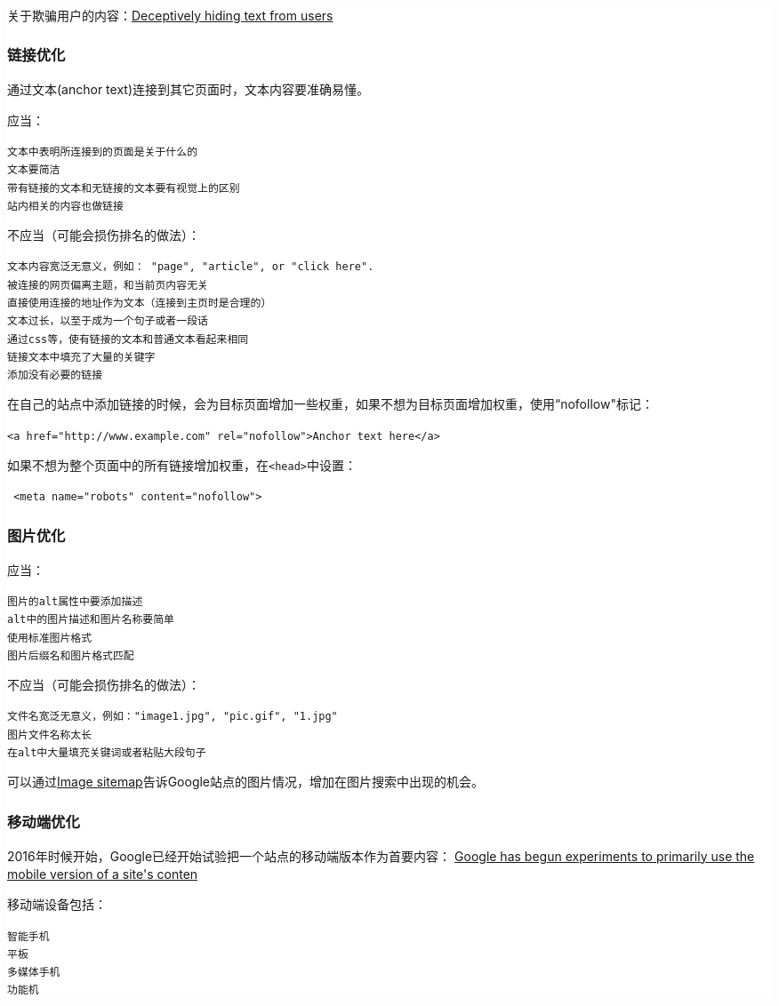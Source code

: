 关于欺骗用户的内容：[Deceptively hiding text from users][28]

### 链接优化

通过文本(anchor text)连接到其它页面时，文本内容要准确易懂。

应当：

	文本中表明所连接到的页面是关于什么的
	文本要简洁
	带有链接的文本和无链接的文本要有视觉上的区别
	站内相关的内容也做链接

不应当（可能会损伤排名的做法）：

	文本内容宽泛无意义，例如： "page", "article", or "click here".
	被连接的网页偏离主题，和当前页内容无关
	直接使用连接的地址作为文本（连接到主页时是合理的）
	文本过长，以至于成为一个句子或者一段话
	通过css等，使有链接的文本和普通文本看起来相同
	链接文本中填充了大量的关键字
	添加没有必要的链接

在自己的站点中添加链接的时候，会为目标页面增加一些权重，如果不想为目标页面增加权重，使用“nofollow"标记：

	<a href="http://www.example.com" rel="nofollow">Anchor text here</a>

如果不想为整个页面中的所有链接增加权重，在`<head>`中设置：

	 <meta name="robots" content="nofollow">

### 图片优化

应当：

	图片的alt属性中要添加描述
	alt中的图片描述和图片名称要简单
	使用标准图片格式
	图片后缀名和图片格式匹配

不应当（可能会损伤排名的做法）：

	文件名宽泛无意义，例如："image1.jpg", "pic.gif", "1.jpg"
	图片文件名称太长
	在alt中大量填充关键词或者粘贴大段句子

可以通过[Image sitemap][29]告诉Google站点的图片情况，增加在图片搜索中出现的机会。

### 移动端优化

2016年时候开始，Google已经开始试验把一个站点的移动端版本作为首要内容：
[Google has begun experiments to primarily use the mobile version of a site's conten][30]

移动端设备包括：

	智能手机
	平板
	多媒体手机
	功能机


[1]: https://support.google.com/webmasters/answer/7451184?hl=en  "Search Engine Optimization (SEO) Starter Guide" 
[2]: https://support.google.com/webmasters/answer/35769 "Google Webmaster Guidelines"
[3]: https://search.google.com/search-console/about "Google Search Console"
[4]: https://www.google.com/webmasters/ "Google Webmasters"
[5]: https://support.google.com/webmasters/answer/70897 "Google 101: How Google crawls, indexes and serves the web"
[6]: https://www.youtube.com/watch?v=piSvFxV_M04 "How to hire an SEO"
[7]: https://support.google.com/webmasters/answer/156184 "Learn more about how to build and submit a sitemap."
[8]: https://support.google.com/webmasters/answer/6062608 "using robots.txt files"
[9]: https://support.google.com/webmasters/answer/9012289 "Use the URL Inspection tool"
[10]: https://www.youtube.com/watch?v=MOfhHPp5sWs "the anatomy of a search result video"
[11]: http://googlewebmastercentral.blogspot.com/2007/09/improve-snippets-with-meta-description.html "improving snippets with better description meta tags"
[12]: https://webmasters.googleblog.com/2017/06/better-snippets-for-your-users.html "better snippets for your users"
[13]: https://support.google.com/webmasters/answer/35624 "how to create good titles and snippets"
[14]: https://developers.google.com/search/docs/guides/intro-structured-data "Structured data"
[15]: https://developers.google.com/search/docs/guides/search-gallery "See a full list of supported content types in our developer site"
[16]: https://www.google.com/webmasters/tools/data-highlighter "Data Highlighter"
[17]: https://www.google.com/webmasters/markup-helper/ "Markup Helper"
[18]: https://search.google.com/structured-data/testing-tool "Google Structured Data Testing Tool"
[19]: https://support.google.com/webmasters/answer/7552505 "Enhancement reports"
[20]: https://developers.google.com/search/docs/guides/search-gallery "the gallery of search result types that your page can be eligible for"
[21]: https://developers.google.com/search/docs/data-types/breadcrumbs "breadcrumb structured data markup"
[22]: http://googlewebmastercentral.blogspot.com/2008/10/webmaster-tools-shows-crawl-error.html "sources of URLs causing not found errors"
[23]: https://support.google.com/webmasters/answer/93641 "custom 404 page"
[24]: http://support.google.com/webmasters/answer/93633 "301 redirect"
[25]: https://ads.google.com/home/tools/keyword-planner/ "Keyword Planner"
[26]: https://support.google.com/webmasters/answer/7576553 "Performance Report"
[27]: https://support.google.com/webmasters/answer/66359 "Learn more about duplicate content"
[28]: https://support.google.com/webmasters/answer/66353 "Deceptively hiding text from users"
[29]: https://support.google.com/webmasters/answer/178636 "Image sitemap"
[30]: https://webmasters.googleblog.com/2016/11/mobile-first-indexing.html "Google has begun experiments to primarily use the mobile version of a site's conten"
[31]: https://developers.google.com/search/mobile-sites/mobile-seo/responsive-design "Responsive web design"
[32]: https://search.google.com/test/mobile-friendly "Google Mobile-friendly test"
[33]: https://www.ampproject.org/ "Accelerated Mobile Pages"
[34]: https://developers.google.com/search/mobile-sites/ "Google's mobile-friendly guide."
[35]: https://www.google.com/business/ "Google My Business"
[36]: https://analytics.google.com "Google Analytics"